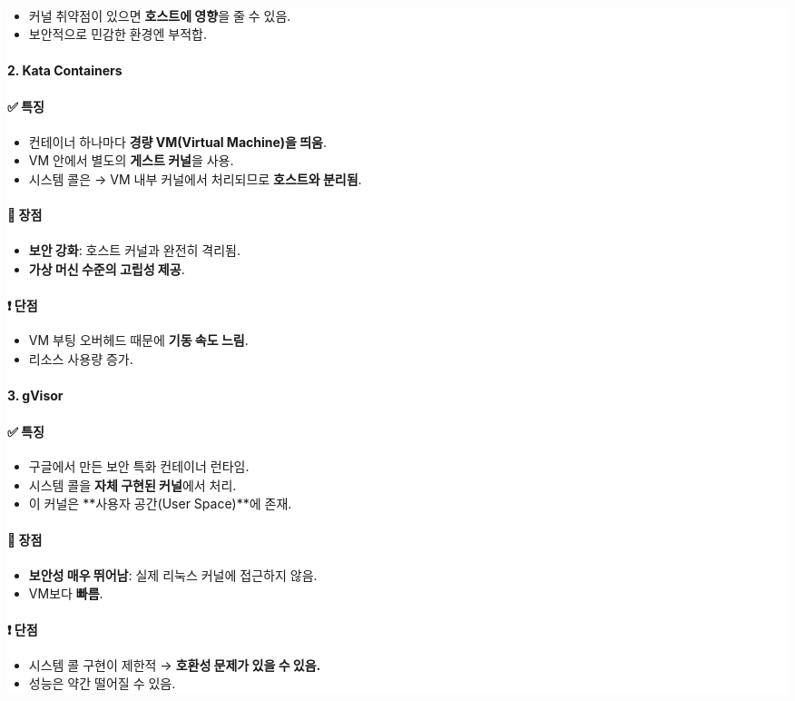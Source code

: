* 커널 취약점이 있으면 **호스트에 영향**을 줄 수 있음.
* 보안적으로 민감한 환경엔 부적합.

#### **2. Kata Containers**

#### ✅ 특징

* 컨테이너 하나마다 **경량 VM(Virtual Machine)을 띄움**.
* VM 안에서 별도의 **게스트 커널**을 사용.
* 시스템 콜은 → VM 내부 커널에서 처리되므로 **호스트와 분리됨**.

#### 🧱 장점

* **보안 강화**: 호스트 커널과 완전히 격리됨.
* **가상 머신 수준의 고립성 제공**.

#### ❗ 단점

* VM 부팅 오버헤드 때문에 **기동 속도 느림**.
* 리소스 사용량 증가.

#### **3. gVisor**

#### ✅ 특징

* 구글에서 만든 보안 특화 컨테이너 런타임.
* 시스템 콜을 **자체 구현된 커널**에서 처리.
* 이 커널은 \*\*사용자 공간(User Space)\*\*에 존재.

#### 🌈 장점

* **보안성 매우 뛰어남**: 실제 리눅스 커널에 접근하지 않음.
* VM보다 **빠름**.

#### ❗ 단점

* 시스템 콜 구현이 제한적 → **호환성 문제가 있을 수 있음.**
* 성능은 약간 떨어질 수 있음.

